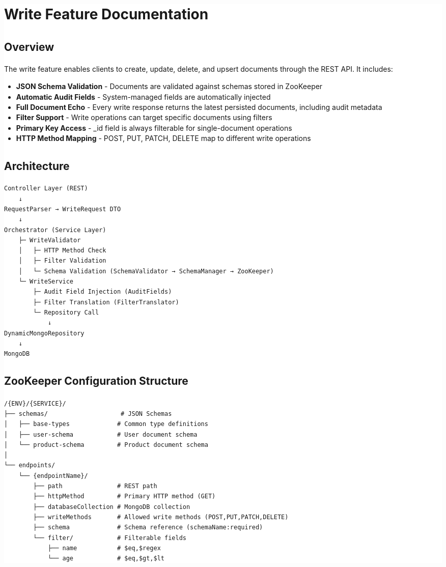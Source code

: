# Write Feature Documentation

## Overview

The write feature enables clients to create, update, delete, and upsert documents through the REST API. It includes:

- **JSON Schema Validation** - Documents are validated against schemas stored in ZooKeeper
- **Automatic Audit Fields** - System-managed fields are automatically injected
- **Full Document Echo** - Every write response returns the latest persisted documents, including audit metadata
- **Filter Support** - Write operations can target specific documents using filters
- **Primary Key Access** - _id field is always filterable for single-document operations
- **HTTP Method Mapping** - POST, PUT, PATCH, DELETE map to different write operations

## Architecture

```
Controller Layer (REST)
    ↓
RequestParser → WriteRequest DTO
    ↓
Orchestrator (Service Layer)
    ├─ WriteValidator
    │   ├─ HTTP Method Check
    │   ├─ Filter Validation
    │   └─ Schema Validation (SchemaValidator → SchemaManager → ZooKeeper)
    └─ WriteService
        ├─ Audit Field Injection (AuditFields)
        ├─ Filter Translation (FilterTranslator)
        └─ Repository Call
            ↓
DynamicMongoRepository
    ↓
MongoDB
```

## ZooKeeper Configuration Structure

```
/{ENV}/{SERVICE}/
├── schemas/                    # JSON Schemas
│   ├── base-types             # Common type definitions
│   ├── user-schema            # User document schema
│   └── product-schema         # Product document schema
│
└── endpoints/
    └── {endpointName}/
        ├── path               # REST path
        ├── httpMethod         # Primary HTTP method (GET)
        ├── databaseCollection # MongoDB collection
        ├── writeMethods       # Allowed write methods (POST,PUT,PATCH,DELETE)
        ├── schema             # Schema reference (schemaName:required)
        └── filter/            # Filterable fields
            ├── name           # $eq,$regex
            └── age            # $eq,$gt,$lt
```
